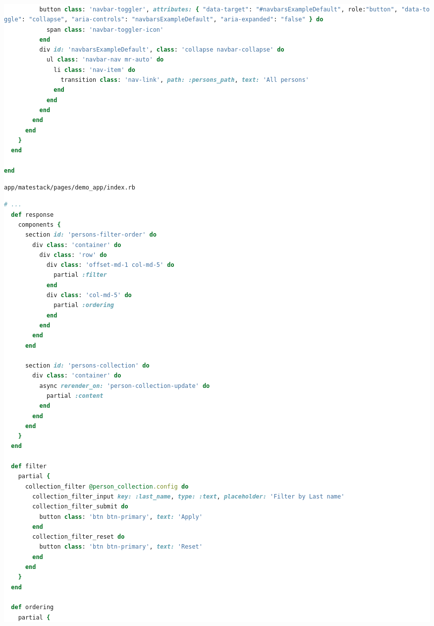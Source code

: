 ```ruby
          button class: 'navbar-toggler', attributes: { "data-target": "#navbarsExampleDefault", role:"button", "data-toggle": "collapse", "aria-controls": "navbarsExampleDefault", "aria-expanded": "false" } do
            span class: 'navbar-toggler-icon'
          end
          div id: 'navbarsExampleDefault', class: 'collapse navbar-collapse' do
            ul class: 'navbar-nav mr-auto' do
              li class: 'nav-item' do
                transition class: 'nav-link', path: :persons_path, text: 'All persons'
              end
            end
          end
        end
      end
    }
  end

end
```

`app/matestack/pages/demo_app/index.rb`
```ruby
# ...
  def response
    components {
      section id: 'persons-filter-order' do
        div class: 'container' do
          div class: 'row' do
            div class: 'offset-md-1 col-md-5' do
              partial :filter
            end
            div class: 'col-md-5' do
              partial :ordering
            end
          end
        end
      end

      section id: 'persons-collection' do
        div class: 'container' do
          async rerender_on: 'person-collection-update' do
            partial :content
          end
        end
      end
    }
  end

  def filter
    partial {
      collection_filter @person_collection.config do
        collection_filter_input key: :last_name, type: :text, placeholder: 'Filter by Last name'
        collection_filter_submit do
          button class: 'btn btn-primary', text: 'Apply'
        end
        collection_filter_reset do
          button class: 'btn btn-primary', text: 'Reset'
        end
      end
    }
  end

  def ordering
    partial {
```